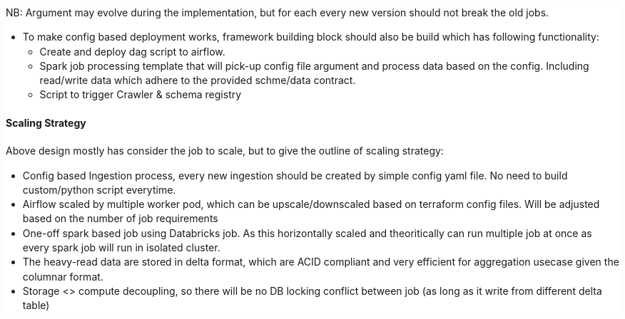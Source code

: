    NB: Argument may evolve during the implementation, but for each every new version should not break the old jobs. 
* To make config based deployment works, framework building block should also be build which has following functionality:
   * Create and deploy dag script to airflow.
   * Spark job processing template that will pick-up config file argument and process data based on the config. Including read/write data which adhere to the provided schme/data contract.
   * Script to trigger Crawler & schema registry

#### Scaling Strategy
Above design mostly has consider the job to scale, but to give the outline of scaling strategy:
* Config based Ingestion process, every new ingestion should be created by simple config yaml file. No need to build custom/python script everytime.
* Airflow scaled by multiple worker pod, which can be upscale/downscaled based on terraform config files. Will be adjusted based on the number of job requirements
* One-off spark based job using Databricks job. As this horizontally scaled and theoritically can run multiple job at once as every spark job will run in isolated cluster.
* The heavy-read data are stored in delta format, which are ACID compliant and very efficient for aggregation usecase given the columnar format.
* Storage <> compute decoupling, so there will be no DB locking conflict between job (as long as it write from different delta table)
